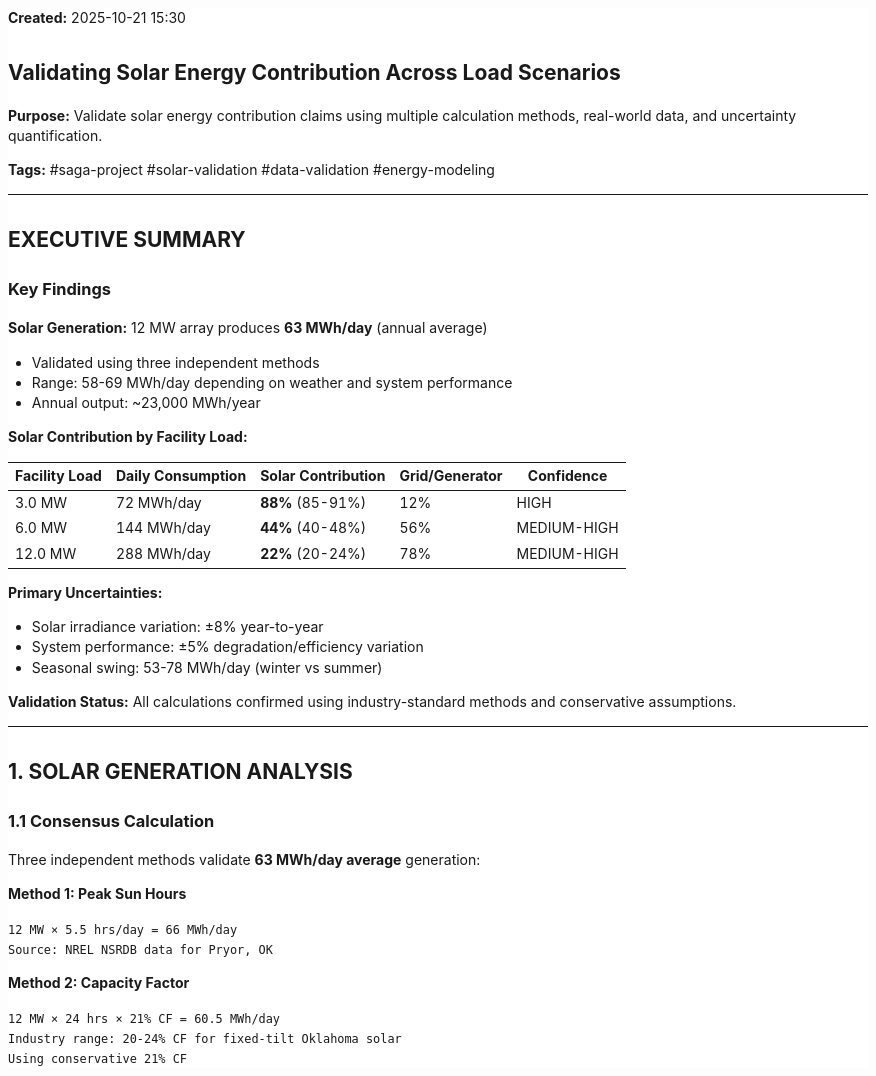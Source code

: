 **Created:** 2025-10-21 15:30

## Validating Solar Energy Contribution Across Load Scenarios
**Purpose:** Validate solar energy contribution claims using multiple calculation methods, real-world data, and uncertainty quantification.

**Tags:** #saga-project #solar-validation #data-validation #energy-modeling

---
## EXECUTIVE SUMMARY

### Key Findings

**Solar Generation:** 12 MW array produces **63 MWh/day** (annual average)
- Validated using three independent methods
- Range: 58-69 MWh/day depending on weather and system performance
- Annual output: ~23,000 MWh/year

**Solar Contribution by Facility Load:**

| Facility Load | Daily Consumption | Solar Contribution | Grid/Generator | Confidence  |
| ------------- | ----------------- | ------------------ | -------------- | ----------- |
| 3.0 MW        | 72 MWh/day        | **88%** (85-91%)   | 12%            | HIGH        |
| 6.0 MW        | 144 MWh/day       | **44%** (40-48%)   | 56%            | MEDIUM-HIGH |
| 12.0 MW       | 288 MWh/day       | **22%** (20-24%)   | 78%            | MEDIUM-HIGH |

**Primary Uncertainties:**
- Solar irradiance variation: ±8% year-to-year
- System performance: ±5% degradation/efficiency variation
- Seasonal swing: 53-78 MWh/day (winter vs summer)

**Validation Status:** All calculations confirmed using industry-standard methods and conservative assumptions.

---

## 1. SOLAR GENERATION ANALYSIS

### 1.1 Consensus Calculation

Three independent methods validate **63 MWh/day average** generation:

**Method 1: Peak Sun Hours**
```
12 MW × 5.5 hrs/day = 66 MWh/day
Source: NREL NSRDB data for Pryor, OK
```

**Method 2: Capacity Factor**
```
12 MW × 24 hrs × 21% CF = 60.5 MWh/day
Industry range: 20-24% CF for fixed-tilt Oklahoma solar
Using conservative 21% CF
```
